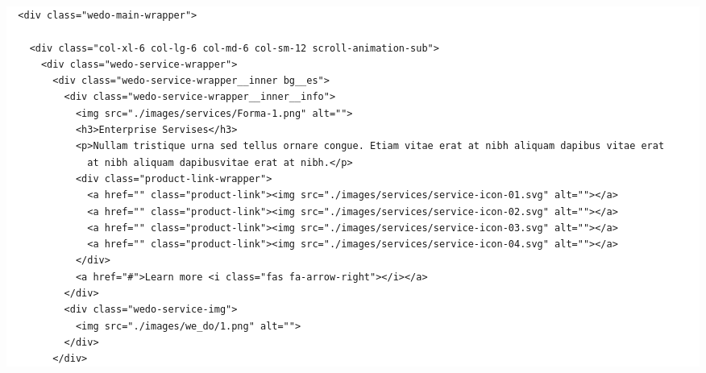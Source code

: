       <div class="wedo-main-wrapper">

        <div class="col-xl-6 col-lg-6 col-md-6 col-sm-12 scroll-animation-sub">
          <div class="wedo-service-wrapper">
            <div class="wedo-service-wrapper__inner bg__es">
              <div class="wedo-service-wrapper__inner__info">
                <img src="./images/services/Forma-1.png" alt="">
                <h3>Enterprise Servises</h3>
                <p>Nullam tristique urna sed tellus ornare congue. Etiam vitae erat at nibh aliquam dapibus vitae erat
                  at nibh aliquam dapibusvitae erat at nibh.</p>
                <div class="product-link-wrapper">
                  <a href="" class="product-link"><img src="./images/services/service-icon-01.svg" alt=""></a>
                  <a href="" class="product-link"><img src="./images/services/service-icon-02.svg" alt=""></a>
                  <a href="" class="product-link"><img src="./images/services/service-icon-03.svg" alt=""></a>
                  <a href="" class="product-link"><img src="./images/services/service-icon-04.svg" alt=""></a>
                </div>
                <a href="#">Learn more <i class="fas fa-arrow-right"></i></a>
              </div>
              <div class="wedo-service-img">
                <img src="./images/we_do/1.png" alt="">
              </div>
            </div>